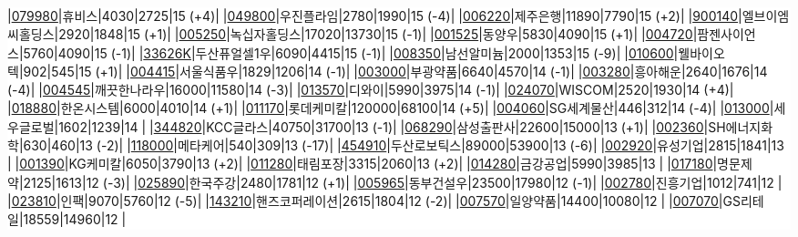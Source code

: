 |[079980](https://finance.daum.net/quotes/A079980)|휴비스|4030|2725|15 (+4)|
|[049800](https://finance.daum.net/quotes/A049800)|우진플라임|2780|1990|15 (-4)|
|[006220](https://finance.daum.net/quotes/A006220)|제주은행|11890|7790|15 (+2)|
|[900140](https://finance.daum.net/quotes/A900140)|엘브이엠씨홀딩스|2920|1848|15 (+1)|
|[005250](https://finance.daum.net/quotes/A005250)|녹십자홀딩스|17020|13730|15 (-1)|
|[001525](https://finance.daum.net/quotes/A001525)|동양우|5830|4090|15 (+1)|
|[004720](https://finance.daum.net/quotes/A004720)|팜젠사이언스|5760|4090|15 (-1)|
|[33626K](https://finance.daum.net/quotes/A33626K)|두산퓨얼셀1우|6090|4415|15 (-1)|
|[008350](https://finance.daum.net/quotes/A008350)|남선알미늄|2000|1353|15 (-9)|
|[010600](https://finance.daum.net/quotes/A010600)|웰바이오텍|902|545|15 (+1)|
|[004415](https://finance.daum.net/quotes/A004415)|서울식품우|1829|1206|14 (-1)|
|[003000](https://finance.daum.net/quotes/A003000)|부광약품|6640|4570|14 (-1)|
|[003280](https://finance.daum.net/quotes/A003280)|흥아해운|2640|1676|14 (-4)|
|[004545](https://finance.daum.net/quotes/A004545)|깨끗한나라우|16000|11580|14 (-3)|
|[013570](https://finance.daum.net/quotes/A013570)|디와이|5990|3975|14 (-1)|
|[024070](https://finance.daum.net/quotes/A024070)|WISCOM|2520|1930|14 (+4)|
|[018880](https://finance.daum.net/quotes/A018880)|한온시스템|6000|4010|14 (+1)|
|[011170](https://finance.daum.net/quotes/A011170)|롯데케미칼|120000|68100|14 (+5)|
|[004060](https://finance.daum.net/quotes/A004060)|SG세계물산|446|312|14 (-4)|
|[013000](https://finance.daum.net/quotes/A013000)|세우글로벌|1602|1239|14 |
|[344820](https://finance.daum.net/quotes/A344820)|KCC글라스|40750|31700|13 (-1)|
|[068290](https://finance.daum.net/quotes/A068290)|삼성출판사|22600|15000|13 (+1)|
|[002360](https://finance.daum.net/quotes/A002360)|SH에너지화학|630|460|13 (-2)|
|[118000](https://finance.daum.net/quotes/A118000)|메타케어|540|309|13 (-17)|
|[454910](https://finance.daum.net/quotes/A454910)|두산로보틱스|89000|53900|13 (-6)|
|[002920](https://finance.daum.net/quotes/A002920)|유성기업|2815|1841|13 |
|[001390](https://finance.daum.net/quotes/A001390)|KG케미칼|6050|3790|13 (+2)|
|[011280](https://finance.daum.net/quotes/A011280)|태림포장|3315|2060|13 (+2)|
|[014280](https://finance.daum.net/quotes/A014280)|금강공업|5990|3985|13 |
|[017180](https://finance.daum.net/quotes/A017180)|명문제약|2125|1613|12 (-3)|
|[025890](https://finance.daum.net/quotes/A025890)|한국주강|2480|1781|12 (+1)|
|[005965](https://finance.daum.net/quotes/A005965)|동부건설우|23500|17980|12 (-1)|
|[002780](https://finance.daum.net/quotes/A002780)|진흥기업|1012|741|12 |
|[023810](https://finance.daum.net/quotes/A023810)|인팩|9070|5760|12 (-5)|
|[143210](https://finance.daum.net/quotes/A143210)|핸즈코퍼레이션|2615|1804|12 (-2)|
|[007570](https://finance.daum.net/quotes/A007570)|일양약품|14400|10080|12 |
|[007070](https://finance.daum.net/quotes/A007070)|GS리테일|18559|14960|12 |